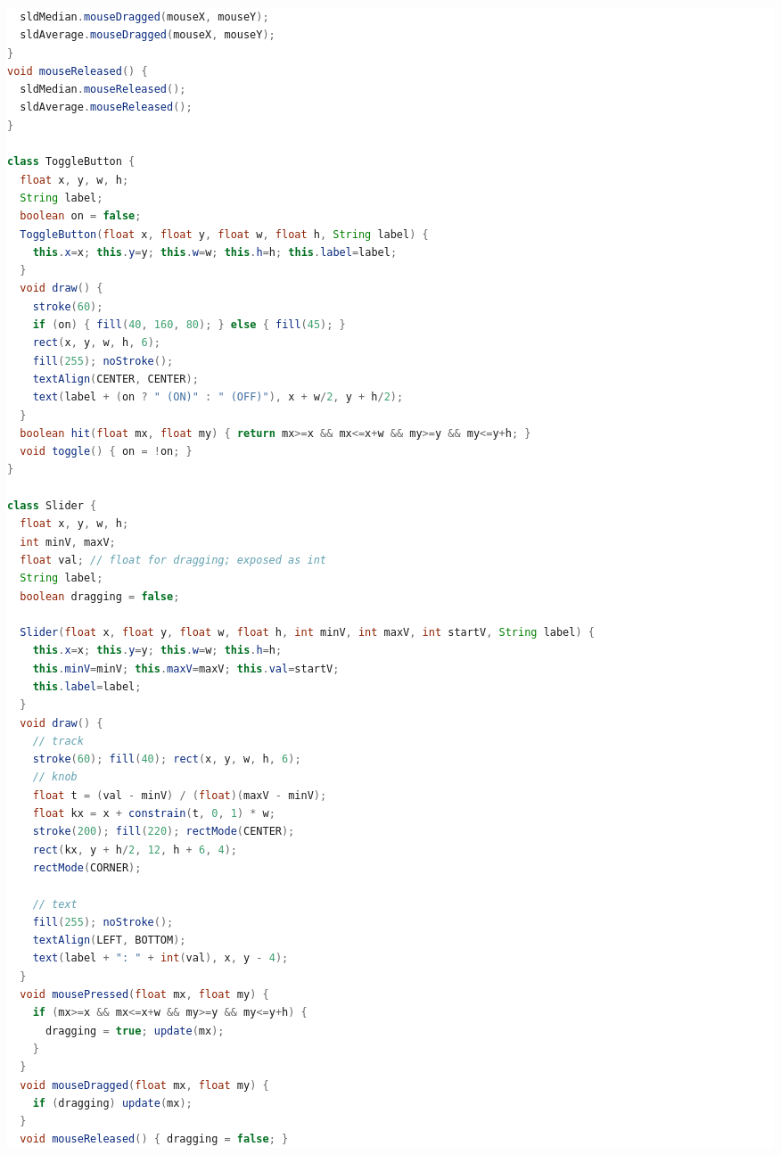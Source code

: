 ```java
  sldMedian.mouseDragged(mouseX, mouseY);
  sldAverage.mouseDragged(mouseX, mouseY);
}
void mouseReleased() {
  sldMedian.mouseReleased();
  sldAverage.mouseReleased();
}

class ToggleButton {
  float x, y, w, h;
  String label;
  boolean on = false;
  ToggleButton(float x, float y, float w, float h, String label) {
    this.x=x; this.y=y; this.w=w; this.h=h; this.label=label;
  }
  void draw() {
    stroke(60);
    if (on) { fill(40, 160, 80); } else { fill(45); }
    rect(x, y, w, h, 6);
    fill(255); noStroke();
    textAlign(CENTER, CENTER);
    text(label + (on ? " (ON)" : " (OFF)"), x + w/2, y + h/2);
  }
  boolean hit(float mx, float my) { return mx>=x && mx<=x+w && my>=y && my<=y+h; }
  void toggle() { on = !on; }
}

class Slider {
  float x, y, w, h;
  int minV, maxV;
  float val; // float for dragging; exposed as int
  String label;
  boolean dragging = false;

  Slider(float x, float y, float w, float h, int minV, int maxV, int startV, String label) {
    this.x=x; this.y=y; this.w=w; this.h=h;
    this.minV=minV; this.maxV=maxV; this.val=startV;
    this.label=label;
  }
  void draw() {
    // track
    stroke(60); fill(40); rect(x, y, w, h, 6);
    // knob
    float t = (val - minV) / (float)(maxV - minV);
    float kx = x + constrain(t, 0, 1) * w;
    stroke(200); fill(220); rectMode(CENTER);
    rect(kx, y + h/2, 12, h + 6, 4);
    rectMode(CORNER);

    // text
    fill(255); noStroke();
    textAlign(LEFT, BOTTOM);
    text(label + ": " + int(val), x, y - 4);
  }
  void mousePressed(float mx, float my) {
    if (mx>=x && mx<=x+w && my>=y && my<=y+h) {
      dragging = true; update(mx);
    }
  }
  void mouseDragged(float mx, float my) {
    if (dragging) update(mx);
  }
  void mouseReleased() { dragging = false; }
```
